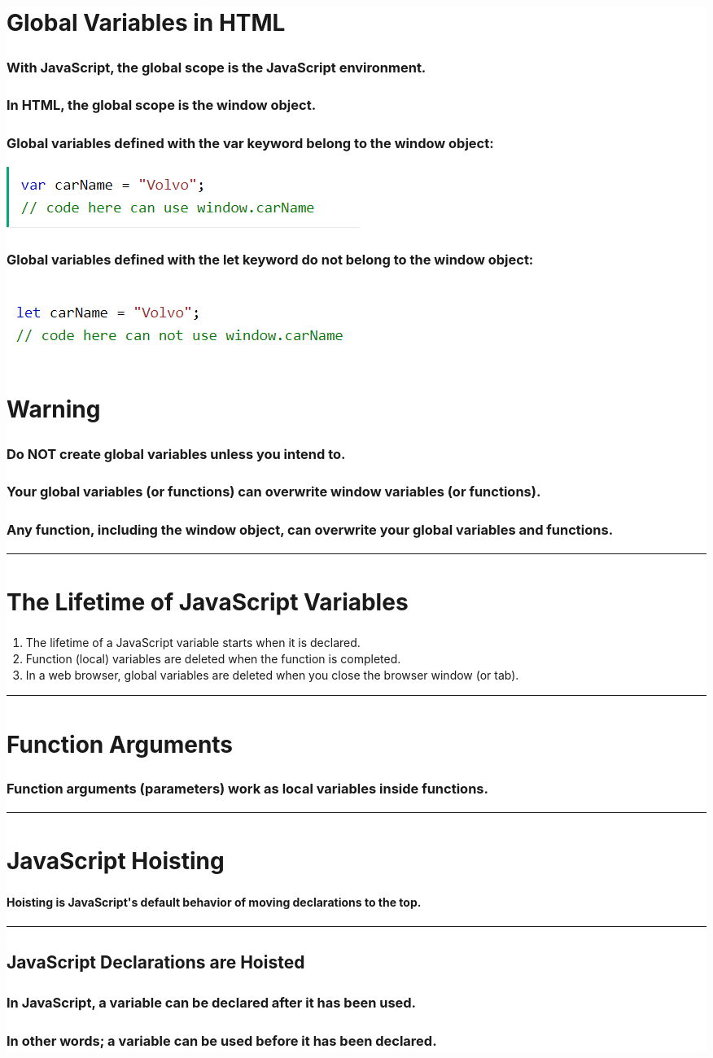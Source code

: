   # Global Variables in HTML
  ### With JavaScript, the global scope is the JavaScript environment.
  ### In HTML, the global scope is the window object.
  ### Global variables defined with the var keyword belong to the window object:
  ![alt text](<Снимок экрана 2024-09-16 132439-1.png>)
  ### Global variables defined with the let keyword do not belong to the window object:
  ![alt text](<Снимок экрана 2024-09-16 132540-1.png>)
  ---
  # Warning
  ### Do NOT create global variables unless you intend to.
  ### Your global variables (or functions) can overwrite window variables (or functions).
  ### Any function, including the window object, can overwrite your global variables and functions.
  ---
  # The Lifetime of JavaScript Variables
  1. The lifetime of a JavaScript variable starts when it is declared.
  2. Function (local) variables are deleted when the function is completed.
  3. In a web browser, global variables are deleted when you close the browser window (or tab).
  ---
  # Function Arguments
  ### Function arguments (parameters) work as local variables inside functions.
  --- 
  # JavaScript Hoisting
  #### Hoisting is JavaScript's default behavior of moving declarations to the top.
  ---
  ## JavaScript Declarations are Hoisted
  ### In JavaScript, a variable can be declared after it has been used.
  ### In other words; a variable can be used before it has been declared.